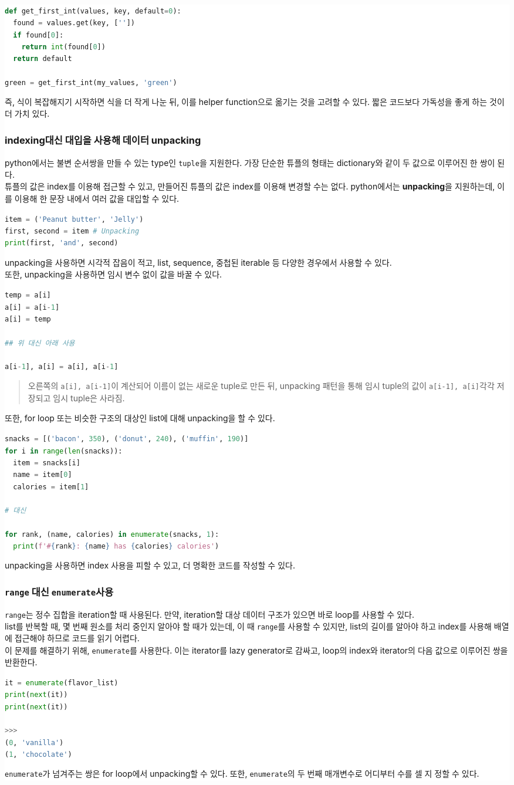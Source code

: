 ```python
def get_first_int(values, key, default=0):
  found = values.get(key, [''])
  if found[0]:
    return int(found[0])
  return default

green = get_first_int(my_values, 'green')
```
즉, 식이 복잡해지기 시작하면 식을 더 작게 나눈 뒤, 이를 helper function으로 옮기는 것을 고려할 수 있다. 짧은 코드보다 가독성을 좋게 하는 것이 더 가치 있다.

### indexing대신 대입을 사용해 데이터 unpacking
python에서는 불변 순서쌍을 만들 수 있는 type인 `tuple`을 지원한다. 가장 단순한 튜플의 형태는 dictionary와 같이 두 값으로 이루어진 한 쌍이 된다.  
튜플의 값은 index를 이용해 접근할 수 있고, 만들어진 튜플의 값은 index를 이용해 변경할 수는 없다.
python에서는 **unpacking**을 지원하는데, 이를 이용해 한 문장 내에서 여러 값을 대입할 수 있다.
```python
item = ('Peanut butter', 'Jelly')
first, second = item # Unpacking
print(first, 'and', second)
```
unpacking을 사용하면 시각적 잡음이 적고, list, sequence, 중첩된 iterable 등 다양한 경우에서 사용할 수 있다.  
또한, unpacking을 사용하면 임시 변수 없이 값을 바꿀 수 있다.
```python
temp = a[i]
a[i] = a[i-1]
a[i] = temp

## 위 대신 아래 사용

a[i-1], a[i] = a[i], a[i-1]
```
> 오른쪽의 `a[i], a[i-1]`이 계산되어 이름이 없는 새로운 tuple로 만든 뒤, unpacking 패턴을 통해 임시 tuple의 값이 `a[i-1], a[i]`각각 저장되고 임시 tuple은 사라짐.  

또한, for loop 또는 비슷한 구조의 대상인 list에 대해 unpacking을 할 수 있다.
```python
snacks = [('bacon', 350), ('donut', 240), ('muffin', 190)]
for i in range(len(snacks)):
  item = snacks[i]
  name = item[0]
  calories = item[1]

# 대신

for rank, (name, calories) in enumerate(snacks, 1):
  print(f'#{rank}: {name} has {calories} calories')
```
unpacking을 사용하면 index 사용을 피할 수 있고, 더 명확한 코드를 작성할 수 있다.

### `range` 대신 `enumerate`사용
`range`는 정수 집합을 iteration할 때 사용된다. 만약, iteration할 대상 데이터 구조가 있으면 바로 loop를 사용할 수 있다.  
list를 반복할 때, 몇 번째 원소를 처리 중인지 알아야 할 때가 있는데, 이 때 `range`를 사용할 수 있지만, list의 길이를 알아야 하고 index를 사용해 배열에 접근해야 하므로 코드를 읽기 어렵다.  
이 문제를 해결하기 위해, `enumerate`를 사용한다. 이는 iterator를 lazy generator로 감싸고, loop의 index와 iterator의 다음 값으로 이루어진 쌍을 반환한다. 
```python
it = enumerate(flavor_list)
print(next(it))
print(next(it))

>>>
(0, 'vanilla')
(1, 'chocolate')
```
`enumerate`가 넘겨주는 쌍은 for loop에서 unpacking할 수 있다. 또한, `enumerate`의 두 번째 매개변수로 어디부터 수를 셀 지 정할 수 있다.
```python
```